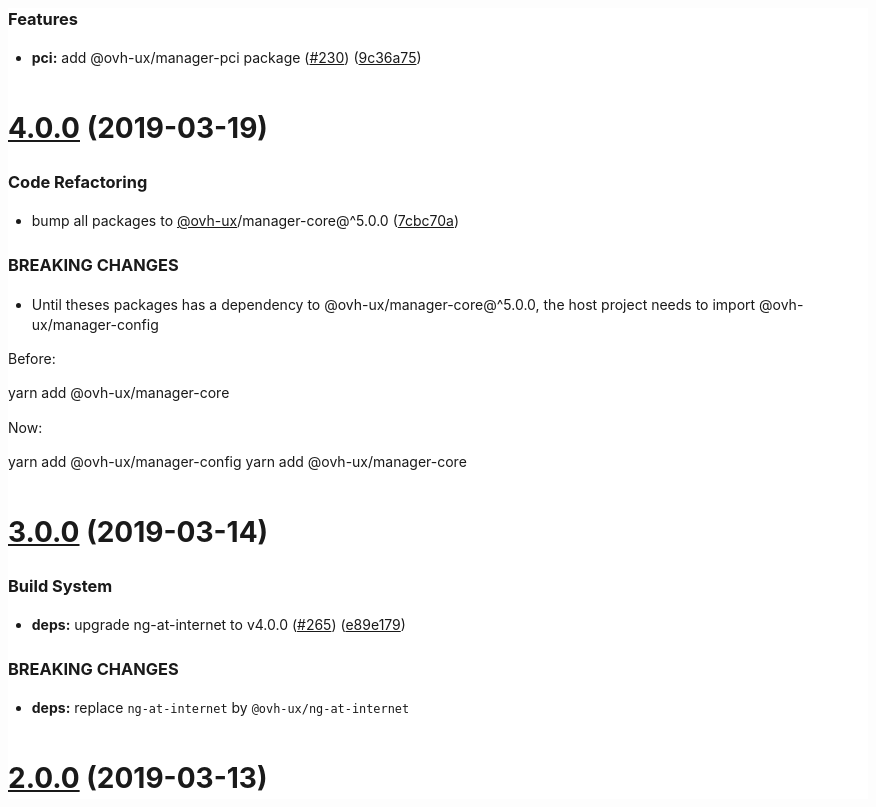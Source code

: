 
### Features

* **pci:** add @ovh-ux/manager-pci package ([#230](https://github.com/ovh-ux/manager/issues/230)) ([9c36a75](https://github.com/ovh-ux/manager/commit/9c36a75))



# [4.0.0](https://github.com/ovh-ux/manager/compare/@ovh-ux/manager-telecom-dashboard@3.0.0...@ovh-ux/manager-telecom-dashboard@4.0.0) (2019-03-19)


### Code Refactoring

* bump all packages to [@ovh-ux](https://github.com/ovh-ux)/manager-core@^5.0.0 ([7cbc70a](https://github.com/ovh-ux/manager/commit/7cbc70a))


### BREAKING CHANGES

* Until theses packages has a dependency to @ovh-ux/manager-core@^5.0.0, the host project needs to import @ovh-ux/manager-config

Before:

yarn add @ovh-ux/manager-core

Now:

yarn add @ovh-ux/manager-config
yarn add @ovh-ux/manager-core



# [3.0.0](https://github.com/ovh-ux/manager/compare/@ovh-ux/manager-telecom-dashboard@2.0.0...@ovh-ux/manager-telecom-dashboard@3.0.0) (2019-03-14)


### Build System

* **deps:** upgrade ng-at-internet to v4.0.0 ([#265](https://github.com/ovh-ux/manager/issues/265)) ([e89e179](https://github.com/ovh-ux/manager/commit/e89e179))


### BREAKING CHANGES

* **deps:** replace `ng-at-internet` by `@ovh-ux/ng-at-internet`



# [2.0.0](https://github.com/ovh-ux/manager/compare/@ovh-ux/manager-telecom-dashboard@1.0.0...@ovh-ux/manager-telecom-dashboard@2.0.0) (2019-03-13)
